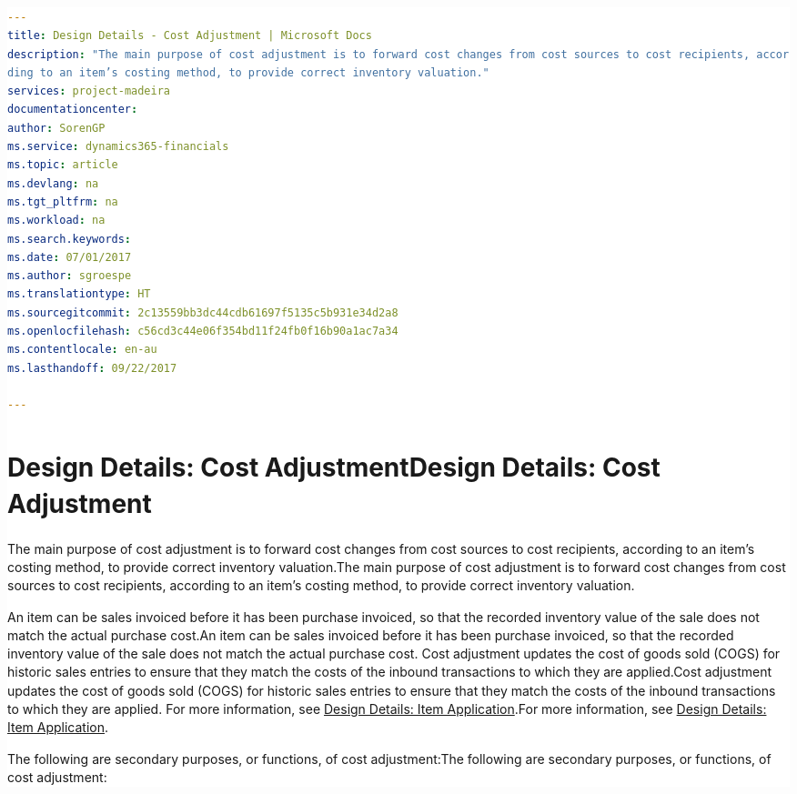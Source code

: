 ```yaml
---
title: Design Details - Cost Adjustment | Microsoft Docs
description: "The main purpose of cost adjustment is to forward cost changes from cost sources to cost recipients, according to an item’s costing method, to provide correct inventory valuation."
services: project-madeira
documentationcenter: 
author: SorenGP
ms.service: dynamics365-financials
ms.topic: article
ms.devlang: na
ms.tgt_pltfrm: na
ms.workload: na
ms.search.keywords: 
ms.date: 07/01/2017
ms.author: sgroespe
ms.translationtype: HT
ms.sourcegitcommit: 2c13559bb3dc44cdb61697f5135c5b931e34d2a8
ms.openlocfilehash: c56cd3c44e06f354bd11f24fb0f16b90a1ac7a34
ms.contentlocale: en-au
ms.lasthandoff: 09/22/2017

---
```

# <a name="design-details-cost-adjustment"></a><span data-ttu-id="d4d0c-103">Design Details: Cost Adjustment</span><span class="sxs-lookup"><span data-stu-id="d4d0c-103">Design Details: Cost Adjustment</span></span>
<span data-ttu-id="d4d0c-104">The main purpose of cost adjustment is to forward cost changes from cost sources to cost recipients, according to an item’s costing method, to provide correct inventory valuation.</span><span class="sxs-lookup"><span data-stu-id="d4d0c-104">The main purpose of cost adjustment is to forward cost changes from cost sources to cost recipients, according to an item’s costing method, to provide correct inventory valuation.</span></span>  

<span data-ttu-id="d4d0c-105">An item can be sales invoiced before it has been purchase invoiced, so that the recorded inventory value of the sale does not match the actual purchase cost.</span><span class="sxs-lookup"><span data-stu-id="d4d0c-105">An item can be sales invoiced before it has been purchase invoiced, so that the recorded inventory value of the sale does not match the actual purchase cost.</span></span> <span data-ttu-id="d4d0c-106">Cost adjustment updates the cost of goods sold (COGS) for historic sales entries to ensure that they match the costs of the inbound transactions to which they are applied.</span><span class="sxs-lookup"><span data-stu-id="d4d0c-106">Cost adjustment updates the cost of goods sold (COGS) for historic sales entries to ensure that they match the costs of the inbound transactions to which they are applied.</span></span> <span data-ttu-id="d4d0c-107">For more information, see [Design Details: Item Application](design-details-item-application.md).</span><span class="sxs-lookup"><span data-stu-id="d4d0c-107">For more information, see [Design Details: Item Application](design-details-item-application.md).</span></span>  

<span data-ttu-id="d4d0c-108">The following are secondary purposes, or functions, of cost adjustment:</span><span class="sxs-lookup"><span data-stu-id="d4d0c-108">The following are secondary purposes, or functions, of cost adjustment:</span></span>  
